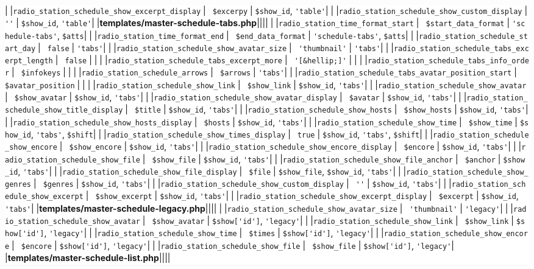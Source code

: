 | |`radio_station_schedule_show_excerpt_display` | ` $excerpy` | `$show_id`, `'table'`|
| |`radio_station_schedule_show_custom_display` | ` ''` | `$show_id`, `'table'`|
|**templates/master-schedule-tabs.php**||||
| |`radio_station_time_format_start` | ` $start_data_format` | `'schedule-tabs'`, `$atts`|
| |`radio_station_time_format_end` | ` $end_data_format` | `'schedule-tabs'`, `$atts`|
| |`radio_station_schedule_start_day` | ` false` | `'tabs'`|
| |`radio_station_schedule_show_avatar_size` | ` 'thumbnail'` | `'tabs'`|
| |`radio_station_schedule_tabs_excerpt_length` | ` false` | |
| |`radio_station_schedule_tabs_excerpt_more` | ` '[&hellip;]'` | |
| |`radio_station_schedule_tabs_info_order` | ` $infokeys` | |
| |`radio_station_schedule_arrows` | ` $arrows` | `'tabs'`|
| |`radio_station_schedule_tabs_avatar_position_start` | ` $avatar_position` | |
| |`radio_station_schedule_show_link` | ` $show_link` | `$show_id`, `'tabs'`|
| |`radio_station_schedule_show_avatar` | ` $show_avatar` | `$show_id`, `'tabs'`|
| |`radio_station_schedule_show_avatar_display` | ` $avatar` | `$show_id`, `'tabs'`|
| |`radio_station_schedule_show_title_display` | ` $title` | `$show_id`, `'tabs'`|
| |`radio_station_schedule_show_hosts` | ` $show_hosts` | `$show_id`, `'tabs'`|
| |`radio_station_schedule_show_hosts_display` | ` $hosts` | `$show_id`, `'tabs'`|
| |`radio_station_schedule_show_time` | ` $show_time` | `$show_id`, `'tabs'`, `$shift`|
| |`radio_station_schedule_show_times_display` | ` true` | `$show_id`, `'tabs'`, `$shift`|
| |`radio_station_schedule_show_encore` | ` $show_encore` | `$show_id`, `'tabs'`|
| |`radio_station_schedule_show_encore_display` | ` $encore` | `$show_id`, `'tabs'`|
| |`radio_station_schedule_show_file` | ` $show_file` | `$show_id`, `'tabs'`|
| |`radio_station_schedule_show_file_anchor` | ` $anchor` | `$show_id`, `'tabs'`|
| |`radio_station_schedule_show_file_display` | ` $file` | `$show_file`, `$show_id`, `'tabs'`|
| |`radio_station_schedule_show_genres` | ` $genres` | `$show_id`, `'tabs'`|
| |`radio_station_schedule_show_custom_display` | ` ''` | `$show_id`, `'tabs'`|
| |`radio_station_schedule_show_excerpt` | ` $show_excerpt` | `$show_id`, `'tabs'`|
| |`radio_station_schedule_show_excerpt_display` | ` $excerpt` | `$show_id`, `'tabs'`|
|**templates/master-schedule-legacy.php**||||
| |`radio_station_schedule_show_avatar_size` | ` 'thumbnail'` | `'legacy'`|
| |`radio_station_schedule_show_avatar` | ` $show_avatar` | `$show['id']`, `'legacy'`|
| |`radio_station_schedule_show_link` | ` $show_link` | `$show['id']`, `'legacy'`|
| |`radio_station_schedule_show_time` | ` $times` | `$show['id']`, `'legacy'`|
| |`radio_station_schedule_show_encore` | ` $encore` | `$show['id']`, `'legacy'`|
| |`radio_station_schedule_show_file` | ` $show_file` | `$show['id']`, `'legacy'`|
|**templates/master-schedule-list.php**||||